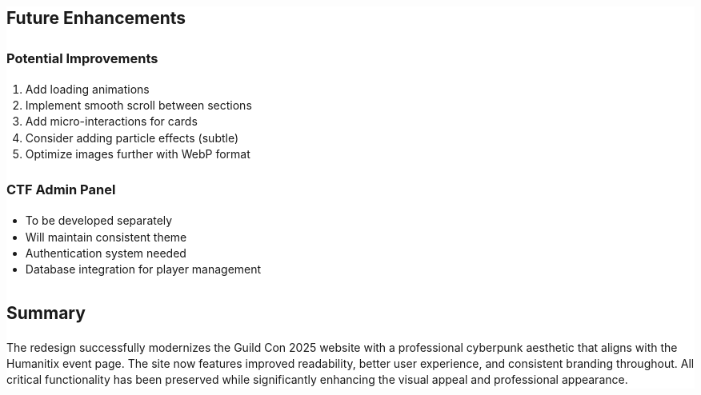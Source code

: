 ## Future Enhancements

### **Potential Improvements**
1. Add loading animations
2. Implement smooth scroll between sections
3. Add micro-interactions for cards
4. Consider adding particle effects (subtle)
5. Optimize images further with WebP format

### **CTF Admin Panel**
- To be developed separately
- Will maintain consistent theme
- Authentication system needed
- Database integration for player management

## Summary
The redesign successfully modernizes the Guild Con 2025 website with a professional cyberpunk aesthetic that aligns with the Humanitix event page. The site now features improved readability, better user experience, and consistent branding throughout. All critical functionality has been preserved while significantly enhancing the visual appeal and professional appearance.